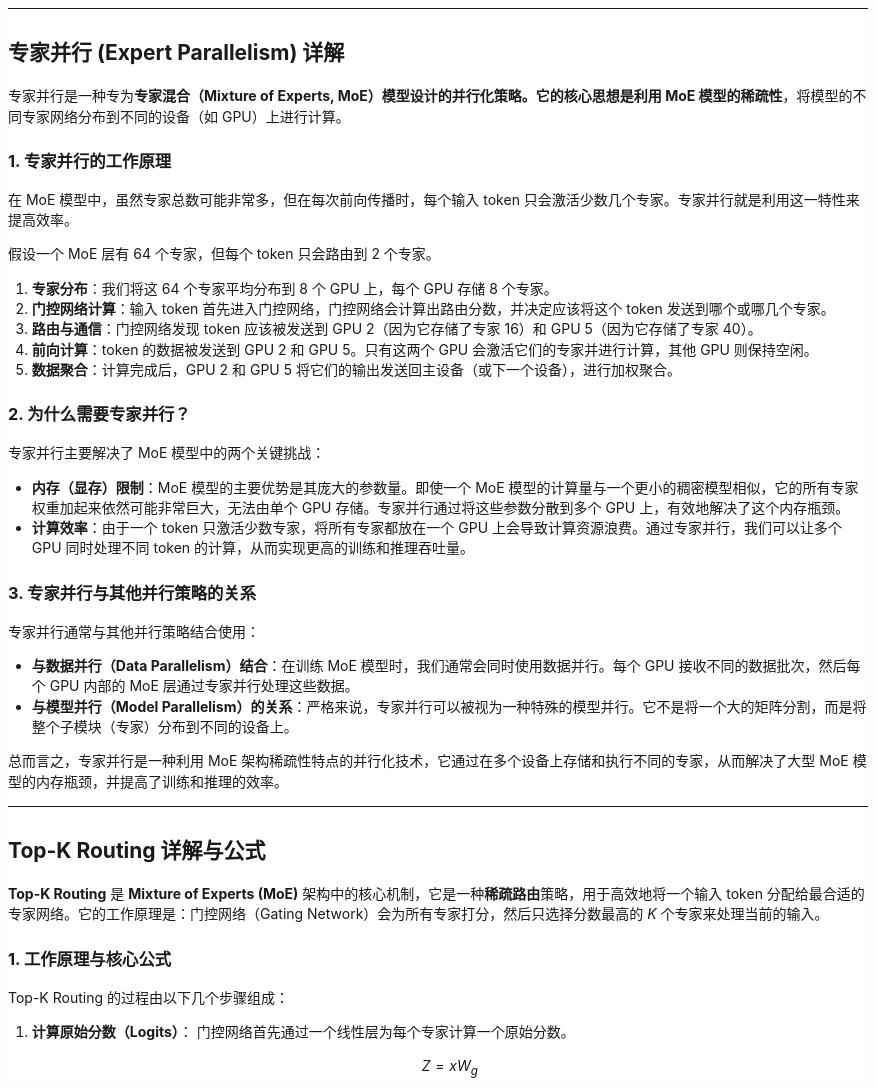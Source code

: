 
---


## 专家并行 (Expert Parallelism) 详解

专家并行是一种专为**专家混合（Mixture of Experts, MoE）**模型设计的并行化策略。它的核心思想是利用 MoE 模型的**稀疏性**，将模型的不同专家网络分布到不同的设备（如 GPU）上进行计算。

### 1. 专家并行的工作原理

在 MoE 模型中，虽然专家总数可能非常多，但在每次前向传播时，每个输入 token 只会激活少数几个专家。专家并行就是利用这一特性来提高效率。

假设一个 MoE 层有 64 个专家，但每个 token 只会路由到 2 个专家。

1.  **专家分布**：我们将这 64 个专家平均分布到 8 个 GPU 上，每个 GPU 存储 8 个专家。
2.  **门控网络计算**：输入 token 首先进入门控网络，门控网络会计算出路由分数，并决定应该将这个 token 发送到哪个或哪几个专家。
3.  **路由与通信**：门控网络发现 token 应该被发送到 GPU 2（因为它存储了专家 16）和 GPU 5（因为它存储了专家 40）。
4.  **前向计算**：token 的数据被发送到 GPU 2 和 GPU 5。只有这两个 GPU 会激活它们的专家并进行计算，其他 GPU 则保持空闲。
5.  **数据聚合**：计算完成后，GPU 2 和 GPU 5 将它们的输出发送回主设备（或下一个设备），进行加权聚合。

### 2. 为什么需要专家并行？

专家并行主要解决了 MoE 模型中的两个关键挑战：

* **内存（显存）限制**：MoE 模型的主要优势是其庞大的参数量。即使一个 MoE 模型的计算量与一个更小的稠密模型相似，它的所有专家权重加起来依然可能非常巨大，无法由单个 GPU 存储。专家并行通过将这些参数分散到多个 GPU 上，有效地解决了这个内存瓶颈。
* **计算效率**：由于一个 token 只激活少数专家，将所有专家都放在一个 GPU 上会导致计算资源浪费。通过专家并行，我们可以让多个 GPU 同时处理不同 token 的计算，从而实现更高的训练和推理吞吐量。

### 3. 专家并行与其他并行策略的关系

专家并行通常与其他并行策略结合使用：

* **与数据并行（Data Parallelism）结合**：在训练 MoE 模型时，我们通常会同时使用数据并行。每个 GPU 接收不同的数据批次，然后每个 GPU 内部的 MoE 层通过专家并行处理这些数据。
* **与模型并行（Model Parallelism）的关系**：严格来说，专家并行可以被视为一种特殊的模型并行。它不是将一个大的矩阵分割，而是将整个子模块（专家）分布到不同的设备上。

总而言之，专家并行是一种利用 MoE 架构稀疏性特点的并行化技术，它通过在多个设备上存储和执行不同的专家，从而解决了大型 MoE 模型的内存瓶颈，并提高了训练和推理的效率。

---

## Top-K Routing 详解与公式

**Top-K Routing** 是 **Mixture of Experts (MoE)** 架构中的核心机制，它是一种**稀疏路由**策略，用于高效地将一个输入 token 分配给最合适的专家网络。它的工作原理是：门控网络（Gating Network）会为所有专家打分，然后只选择分数最高的 $K$ 个专家来处理当前的输入。

### 1. 工作原理与核心公式

Top-K Routing 的过程由以下几个步骤组成：

1.  **计算原始分数（Logits）**：
    门控网络首先通过一个线性层为每个专家计算一个原始分数。

    $$
    Z = xW_g
    $$

